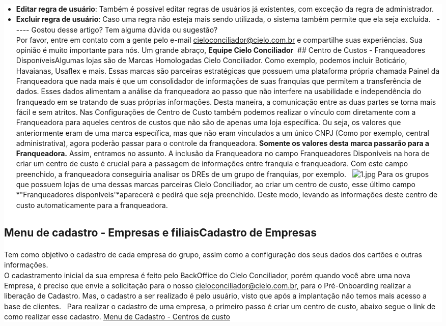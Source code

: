 * **Editar regra de usuário**: Também é possível editar regras de usuários já existentes, com exceção da regra de administrador.
* **Excluir regra de usuário**: Caso uma regra não esteja mais sendo utilizada, o sistema também permite que ela seja excluída. 
 -----
Gostou desse artigo? Tem alguma dúvida ou sugestão?  
Por favor, entre em contato com a gente pelo e-mail cieloconciliador@cielo.com.br e compartilhe suas experiências. Sua opinião é muito importante para nós.
Um grande abraço,
**Equipe Cielo Conciliador**
 ## Centro de Custos - Franqueadores DisponíveisAlgumas lojas são de Marcas Homologadas Cielo Conciliador. Como exemplo, podemos incluir Boticário, Havaianas, Usaflex e mais. Essas marcas são parceiras estratégicas que possuem uma plataforma própria chamada Painel da Franqueadora que nada mais é que um consolidador de informações de suas franquias que permitem a transferência de dados.
Esses dados alimentam a análise da franqueadora ao passo que não interfere na usabilidade e independência do franqueado em se tratando de suas próprias informações. Desta maneira, a comunicação entre as duas partes se torna mais fácil e sem atritos.
Nas Configurações de Centro de Custo também podemos realizar o vínculo com diretamente com a Franqueadora para aqueles centros de custos que não são de apenas uma loja específica. Ou seja, os valores que anteriormente eram de uma marca específica, mas que não eram vinculados a um único CNPJ (Como por exemplo, central administrativa), agora poderão passar para o controle da franqueadora. **Somente os valores desta marca passarão para a Franqueadora.**
Assim, entramos no assunto. A inclusão da Franqueadora no campo Franqueadores Disponíveis na hora de criar um centro de custo é crucial para a passagem de informações entre franquia e franqueadora. Com este campo preenchido, a franqueadora conseguiria analisar os DREs de um grupo de franquias, por exemplo.
 
![1.jpg](https://f360.zendesk.com//hc/article_attachments/8865578980503/1.jpg)
Para os grupos que possuem lojas de uma dessas marcas parceiras Cielo Conciliador, ao criar um centro de custo, esse último campo *"Franqueadores disponíveis'*aparecerá e pedirá que seja preenchido. Deste modo, levando as informações deste centro de custo automaticamente para a franqueadora.
 
## Menu de cadastro - Empresas e filiaisCadastro de Empresas

Tem como objetivo o cadastro de cada empresa do grupo, assim como a configuração dos seus dados dos cartões e outras informações.   
O cadastramento inicial da sua empresa é feito pelo BackOffice do Cielo Conciliador, porém quando você abre uma nova Empresa, é preciso que envie a solicitação para o nosso [cieloconciliador@cielo.com.br,](mailto:cieloconciliador@cielo.com.br,) para o Pré-Onboarding realizar a liberação de Cadastro. Mas, o cadastro a ser realizado é pelo usuário, visto que após a implantação não temos mais acesso a base de clientes.
 
Para realizar o cadastro de uma empresa, o primeiro passo é criar um centro de custo, abaixo segue o link de como realizar esse cadastro.
[Menu de Cadastro - Centros de custo](https://f360.zendesk.com//hc/pt-br/articles/360044673214)
 